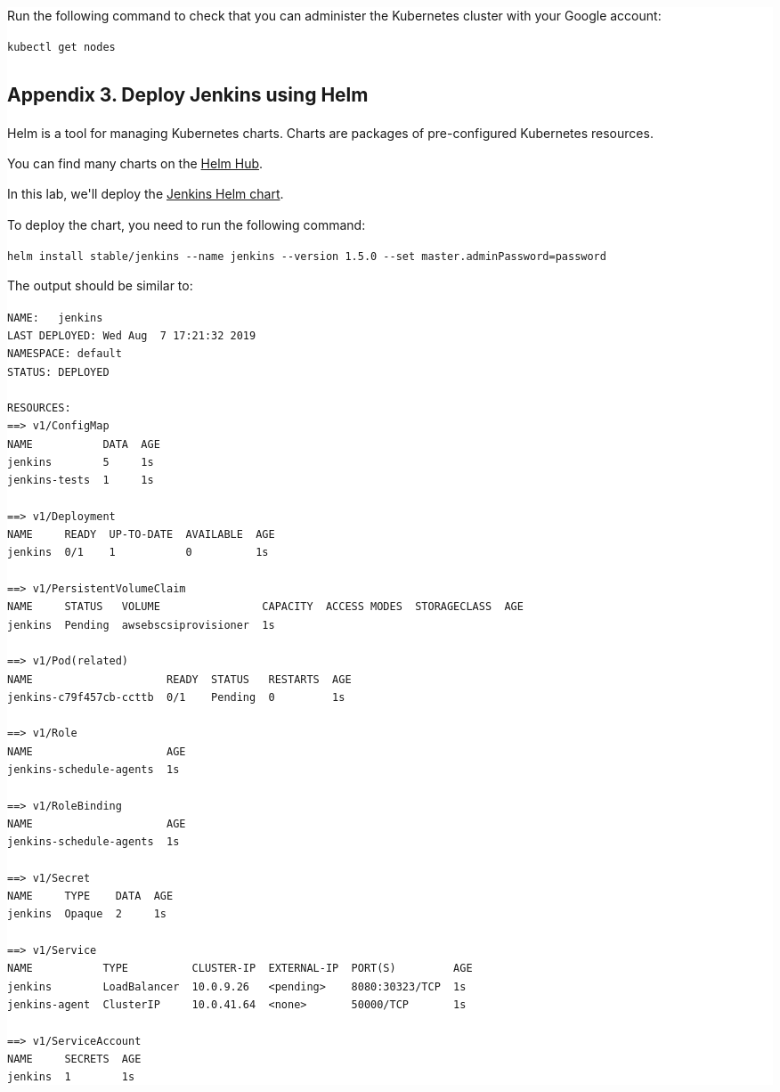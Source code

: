 Run the following command to check that you can administer the Kubernetes cluster with your Google account:

```
kubectl get nodes
```

## Appendix 3. Deploy Jenkins using Helm

Helm is a tool for managing Kubernetes charts. Charts are packages of pre-configured Kubernetes resources.

You can find many charts on the [Helm Hub](https://hub.helm.sh/).

In this lab, we'll deploy the [Jenkins Helm chart](https://hub.helm.sh/charts/stable/jenkins).

To deploy the chart, you need to run the following command:

```
helm install stable/jenkins --name jenkins --version 1.5.0 --set master.adminPassword=password
```

The output should be similar to:
```
NAME:   jenkins
LAST DEPLOYED: Wed Aug  7 17:21:32 2019
NAMESPACE: default
STATUS: DEPLOYED

RESOURCES:
==> v1/ConfigMap
NAME           DATA  AGE
jenkins        5     1s
jenkins-tests  1     1s

==> v1/Deployment
NAME     READY  UP-TO-DATE  AVAILABLE  AGE
jenkins  0/1    1           0          1s

==> v1/PersistentVolumeClaim
NAME     STATUS   VOLUME                CAPACITY  ACCESS MODES  STORAGECLASS  AGE
jenkins  Pending  awsebscsiprovisioner  1s

==> v1/Pod(related)
NAME                     READY  STATUS   RESTARTS  AGE
jenkins-c79f457cb-ccttb  0/1    Pending  0         1s

==> v1/Role
NAME                     AGE
jenkins-schedule-agents  1s

==> v1/RoleBinding
NAME                     AGE
jenkins-schedule-agents  1s

==> v1/Secret
NAME     TYPE    DATA  AGE
jenkins  Opaque  2     1s

==> v1/Service
NAME           TYPE          CLUSTER-IP  EXTERNAL-IP  PORT(S)         AGE
jenkins        LoadBalancer  10.0.9.26   <pending>    8080:30323/TCP  1s
jenkins-agent  ClusterIP     10.0.41.64  <none>       50000/TCP       1s

==> v1/ServiceAccount
NAME     SECRETS  AGE
jenkins  1        1s
```